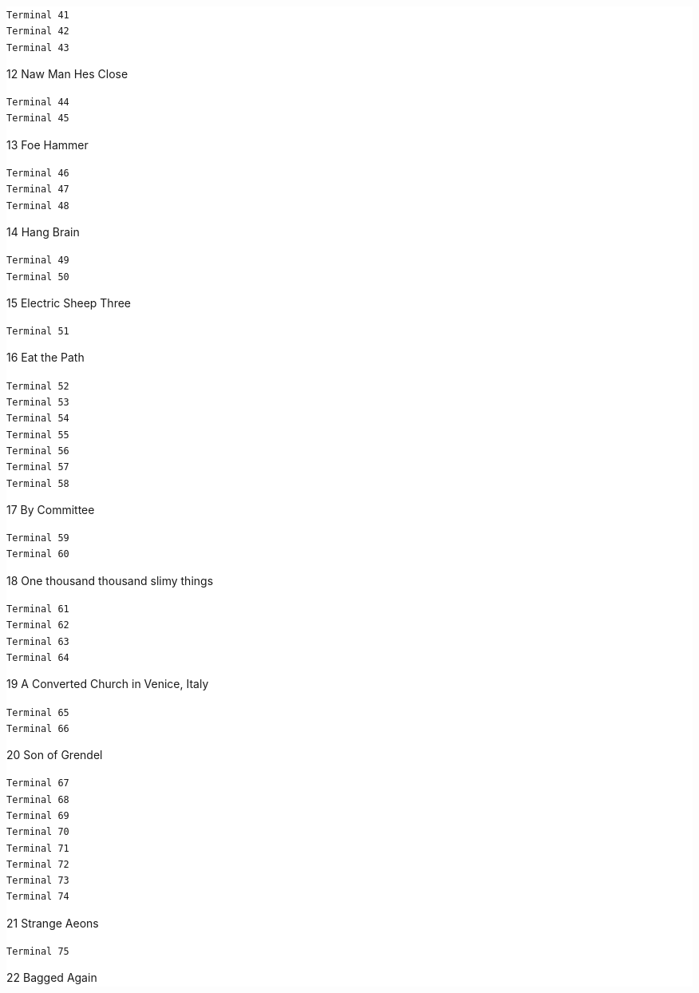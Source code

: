 	Terminal 41
	Terminal 42
	Terminal 43
12 Naw Man Hes Close

	Terminal 44
	Terminal 45
13 Foe Hammer

	Terminal 46
	Terminal 47
	Terminal 48
14 Hang Brain

	Terminal 49
	Terminal 50
15 Electric Sheep Three

	Terminal 51
16 Eat the Path

	Terminal 52
	Terminal 53
	Terminal 54
	Terminal 55
	Terminal 56
	Terminal 57
	Terminal 58
17 By Committee

	Terminal 59
	Terminal 60
18 One thousand thousand slimy things

	Terminal 61
	Terminal 62
	Terminal 63
	Terminal 64
19 A Converted Church in Venice, Italy

	Terminal 65
	Terminal 66
20 Son of Grendel

	Terminal 67
	Terminal 68
	Terminal 69
	Terminal 70
	Terminal 71
	Terminal 72
	Terminal 73
	Terminal 74
21 Strange Aeons

	Terminal 75
22 Bagged Again
